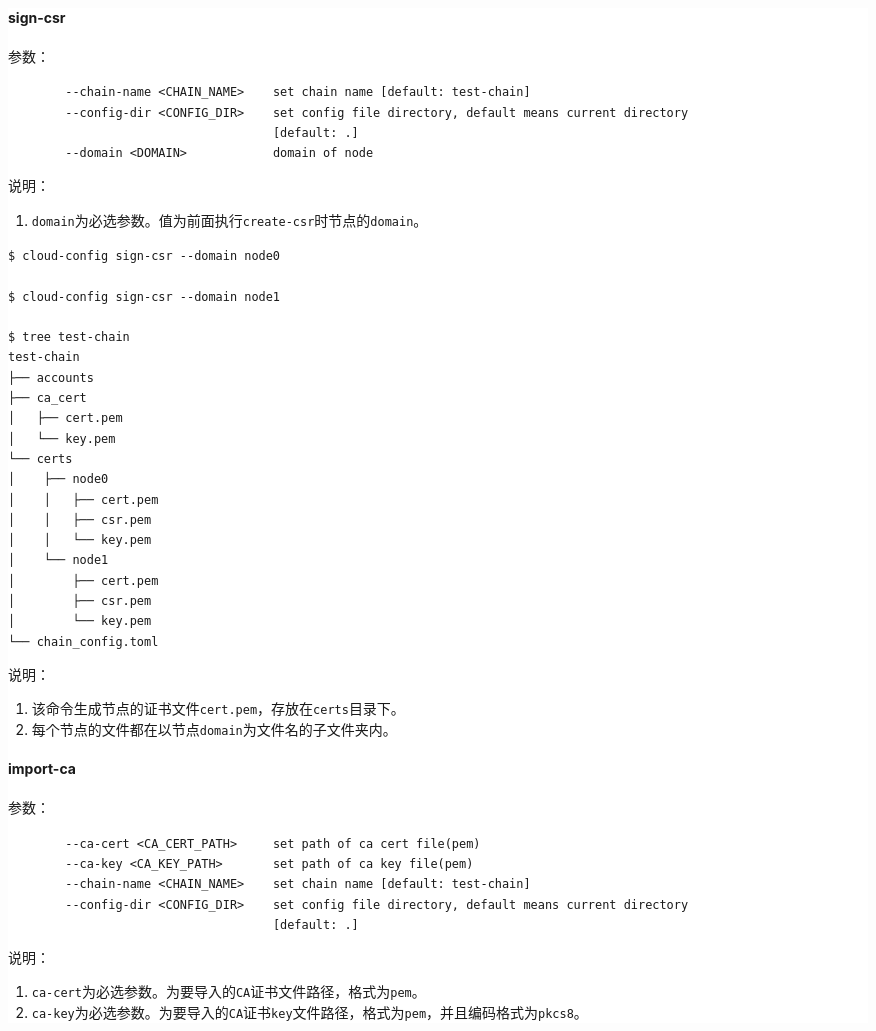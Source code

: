 #### sign-csr

参数：

```
        --chain-name <CHAIN_NAME>    set chain name [default: test-chain]
        --config-dir <CONFIG_DIR>    set config file directory, default means current directory
                                     [default: .]
        --domain <DOMAIN>            domain of node
```

说明：
1. `domain`为必选参数。值为前面执行`create-csr`时节点的`domain`。

```
$ cloud-config sign-csr --domain node0

$ cloud-config sign-csr --domain node1

$ tree test-chain
test-chain
├── accounts
├── ca_cert
│   ├── cert.pem
│   └── key.pem
└── certs
│    ├── node0
│    │   ├── cert.pem
│    │   ├── csr.pem
│    │   └── key.pem
│    └── node1
│        ├── cert.pem
│        ├── csr.pem
│        └── key.pem
└── chain_config.toml
```

说明：
1. 该命令生成节点的证书文件`cert.pem`，存放在`certs`目录下。
2. 每个节点的文件都在以节点`domain`为文件名的子文件夹内。

#### import-ca

参数：

```
        --ca-cert <CA_CERT_PATH>     set path of ca cert file(pem)
        --ca-key <CA_KEY_PATH>       set path of ca key file(pem)
        --chain-name <CHAIN_NAME>    set chain name [default: test-chain]
        --config-dir <CONFIG_DIR>    set config file directory, default means current directory
                                     [default: .]
```

说明：
1. `ca-cert`为必选参数。为要导入的`CA`证书文件路径，格式为`pem`。
2. `ca-key`为必选参数。为要导入的`CA`证书`key`文件路径，格式为`pem`，并且编码格式为`pkcs8`。
